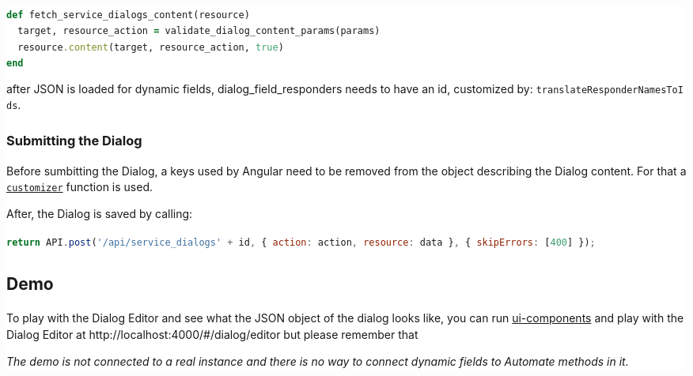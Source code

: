 ```ruby
def fetch_service_dialogs_content(resource)
  target, resource_action = validate_dialog_content_params(params)
  resource.content(target, resource_action, true)
end
```

after JSON is loaded for dynamic fields, dialog_field_responders needs to have an id, customized by: `translateResponderNamesToIds`.

### Submitting the Dialog

Before sumbitting the Dialog, a keys used by Angular need to be removed from the object describing the Dialog content. For that a [`customizer`](https://github.com/ManageIQ/manageiq-ui-classic/blob/62c50e0af7324eee16bc333b65d801e4398a5674/app/assets/javascripts/controllers/dialog_editor/dialog_editor_controller.js#L94-L116) function is used.

After, the Dialog is saved by calling:

```javascript
return API.post('/api/service_dialogs' + id, { action: action, resource: data }, { skipErrors: [400] });
```

## Demo

To play with the Dialog Editor and see what the JSON object of the dialog looks like, you can run [ui-components](https://github.com/ManageIQ/ui-components) and play with the Dialog Editor at http://localhost:4000/#/dialog/editor but please remember that

_The demo is not connected to a real instance and there is no way to connect dynamic fields to Automate methods in it._
